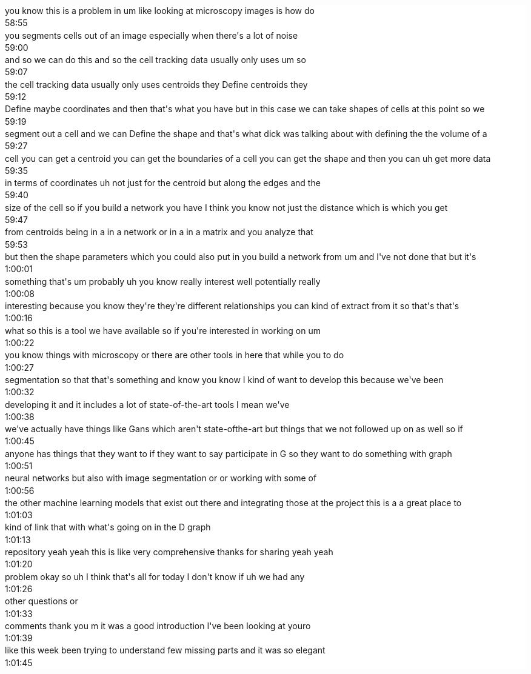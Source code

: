 you know this is a problem in um like looking at microscopy images is how do     
58:55     
you segments cells out of an image especially when there's a lot of noise     
59:00     
and so we can do this and so the cell tracking data usually only uses um so     
59:07     
the cell tracking data usually only uses centroids they Define centroids they     
59:12     
Define maybe coordinates and then that's what you have but in this case we can take shapes of cells at this point so we     
59:19     
segment out a cell and we can Define the shape and that's what dick was talking about with defining the the volume of a     
59:27     
cell you can get a centroid you can get the boundaries of a cell you can get the shape and then you can uh get more data     
59:35     
in terms of coordinates uh not just for the centroid but along the edges and the     
59:40     
size of the cell so if you build a network you have I think you know not just the distance which is which you get     
59:47     
from centroids being in a in a network or in a in a matrix and you analyze that     
59:53     
but then the shape parameters which you could also put in you build a network from um and I've not done that but it's     
1:00:01     
something that's um probably uh you know really interest well potentially really     
1:00:08     
interesting because you know they're they're different relationships you can kind of extract from it so that's that's     
1:00:16     
what so this is a tool we have available so if you're interested in working on um     
1:00:22     
you know things with microscopy or there are other tools in here that while you to do     
1:00:27     
segmentation so that that's something and know you know I kind of want to develop this because we've been     
1:00:32     
developing it and it includes a lot of state-of-the-art tools I mean we've     
1:00:38     
we've actually have things like Gans which aren't state-ofthe-art but things that we not followed up on as well so if     
1:00:45     
anyone has things that they want to if they want to say participate in G so they want to do something with graph     
1:00:51     
neural networks but also with image segmentation or or working with some of     
1:00:56     
the other machine learning models that exist out there and integrating those at the project this is a a great place to     
1:01:03     
kind of link that with what's going on in the D graph     
1:01:13     
repository yeah yeah this is like very comprehensive thanks for sharing yeah yeah     
1:01:20     
problem okay so uh I think that's all for today I don't know if uh we had any     
1:01:26     
other questions or     
1:01:33     
comments thank you m it was a good introduction I've been looking at youro     
1:01:39     
like this week been trying to understand few missing parts and it was so elegant     
1:01:45     